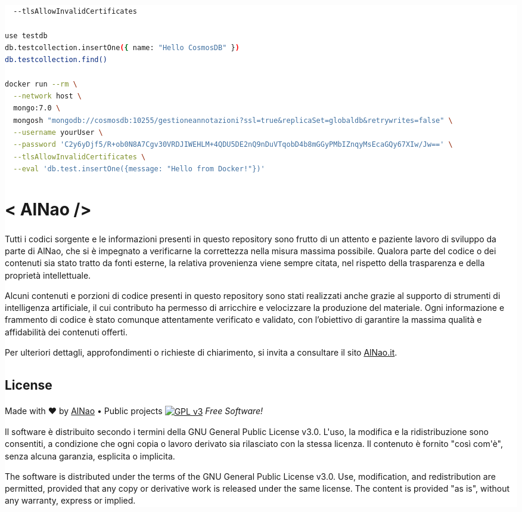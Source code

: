   ```bash
    --tlsAllowInvalidCertificates

  use testdb
  db.testcollection.insertOne({ name: "Hello CosmosDB" })
  db.testcollection.find()

  docker run --rm \
    --network host \
    mongo:7.0 \
    mongosh "mongodb://cosmosdb:10255/gestioneannotazioni?ssl=true&replicaSet=globaldb&retrywrites=false" \
    --username yourUser \
    --password 'C2y6yDjf5/R+ob0N8A7Cgv30VRDJIWEHLM+4QDU5DE2nQ9nDuVTqobD4b8mGGyPMbIZnqyMsEcaGQy67XIw/Jw==' \
    --tlsAllowInvalidCertificates \
    --eval 'db.test.insertOne({message: "Hello from Docker!"})'
  ```



# &lt; AlNao /&gt;
Tutti i codici sorgente e le informazioni presenti in questo repository sono frutto di un attento e paziente lavoro di sviluppo da parte di AlNao, che si è impegnato a verificarne la correttezza nella misura massima possibile. Qualora parte del codice o dei contenuti sia stato tratto da fonti esterne, la relativa provenienza viene sempre citata, nel rispetto della trasparenza e della proprietà intellettuale. 


Alcuni contenuti e porzioni di codice presenti in questo repository sono stati realizzati anche grazie al supporto di strumenti di intelligenza artificiale, il cui contributo ha permesso di arricchire e velocizzare la produzione del materiale. Ogni informazione e frammento di codice è stato comunque attentamente verificato e validato, con l’obiettivo di garantire la massima qualità e affidabilità dei contenuti offerti. 


Per ulteriori dettagli, approfondimenti o richieste di chiarimento, si invita a consultare il sito [AlNao.it](https://www.alnao.it/).


## License
Made with ❤️ by <a href="https://www.alnao.it">AlNao</a>
&bull; 
Public projects 
<a href="https://www.gnu.org/licenses/gpl-3.0"  valign="middle"> <img src="https://img.shields.io/badge/License-GPL%20v3-blue?style=plastic" alt="GPL v3" valign="middle" /></a>
*Free Software!*


Il software è distribuito secondo i termini della GNU General Public License v3.0. L'uso, la modifica e la ridistribuzione sono consentiti, a condizione che ogni copia o lavoro derivato sia rilasciato con la stessa licenza. Il contenuto è fornito "così com'è", senza alcuna garanzia, esplicita o implicita.


The software is distributed under the terms of the GNU General Public License v3.0. Use, modification, and redistribution are permitted, provided that any copy or derivative work is released under the same license. The content is provided "as is", without any warranty, express or implied.
